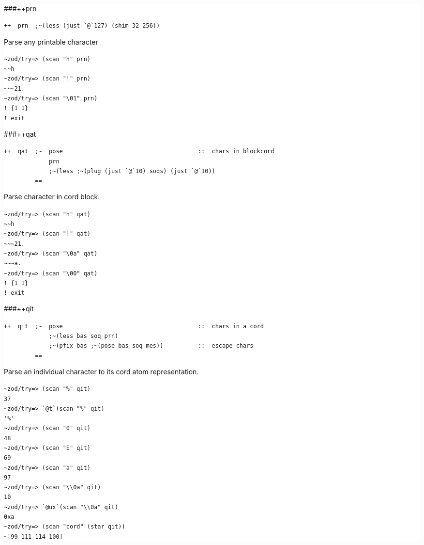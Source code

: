 ###++prn

```
++  prn  ;~(less (just `@`127) (shim 32 256))
```

Parse any printable character

    ~zod/try=> (scan "h" prn)
    ~~h
    ~zod/try=> (scan "!" prn)
    ~~~21.
    ~zod/try=> (scan "\01" prn)
    ! {1 1}
    ! exit

###++qat

```
++  qat  ;~  pose                                       ::  chars in blockcord
             prn
             ;~(less ;~(plug (just `@`10) soqs) (just `@`10))
         ==
```

Parse character in cord block.

    ~zod/try=> (scan "h" qat)
    ~~h
    ~zod/try=> (scan "!" qat)
    ~~~21.
    ~zod/try=> (scan "\0a" qat)
    ~~~a.
    ~zod/try=> (scan "\00" qat)
    ! {1 1}
    ! exit


###++qit 

```
++  qit  ;~  pose                                       ::  chars in a cord
             ;~(less bas soq prn)
             ;~(pfix bas ;~(pose bas soq mes))          ::  escape chars
         ==
```

Parse an individual character to its cord atom representation.

    ~zod/try=> (scan "%" qit)
    37
    ~zod/try=> `@t`(scan "%" qit)
    '%'
    ~zod/try=> (scan "0" qit)
    48
    ~zod/try=> (scan "E" qit)
    69
    ~zod/try=> (scan "a" qit)
    97
    ~zod/try=> (scan "\\0a" qit)
    10
    ~zod/try=> `@ux`(scan "\\0a" qit)
    0xa
    ~zod/try=> (scan "cord" (star qit))
    ~[99 111 114 100]
